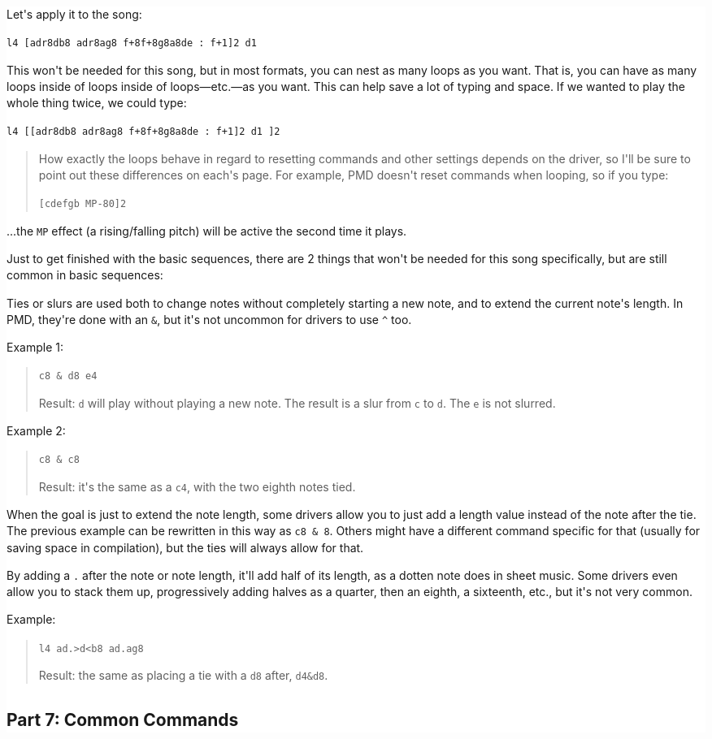 Let's apply it to the song:
```
l4 [adr8db8 adr8ag8 f+8f+8g8a8de : f+1]2 d1
```

This won't be needed for this song, but in most formats, you can nest as many loops as you want. That is, you can have as many loops inside of loops inside of loops—etc.—as you want. This can help save a lot of typing and space. If we wanted to play the whole thing twice, we could type:
```
l4 [[adr8db8 adr8ag8 f+8f+8g8a8de : f+1]2 d1 ]2
```

>How exactly the loops behave in regard to resetting commands and other settings depends on the driver, so I'll be sure to point out these differences on each's page. For example, PMD doesn't reset commands when looping, so if you type:
>```
>[cdefgb MP-80]2
>```
...the `MP` effect (a rising/falling pitch) will be active the second time it plays.

Just to get finished with the basic sequences, there are 2 things that won't be needed for this song specifically, but are still common in basic sequences:

Ties or slurs are used both to change notes without completely starting a new note, and to extend the current note's length. In PMD, they're done with an `&`, but it's not uncommon for drivers to use `^` too.

Example 1:
>```
>c8 & d8 e4
>```
> Result: `d` will play without playing a new note. The result is a slur from `c` to `d`. The `e` is not slurred.
 
Example 2:
>```
>c8 & c8
>```
> Result: it's the same as a `c4`, with the two eighth notes tied.

When the goal is just to extend the note length, some drivers allow you to just add a length value instead of the note after the tie. The previous example can be rewritten in this way as `c8 & 8`. Others might have a different command specific for that (usually for saving space in compilation), but the ties will always allow for that.

By adding a `.` after the note or note length, it'll add half of its length, as a dotten note does in sheet music. Some drivers even allow you to stack them up, progressively adding halves as a quarter, then an eighth, a sixteenth, etc., but it's not very common.

Example:
>```
>l4 ad.>d<b8 ad.ag8
>```
>Result: the same as placing a tie with a `d8` after, `d4&d8`.

## Part 7: Common Commands
